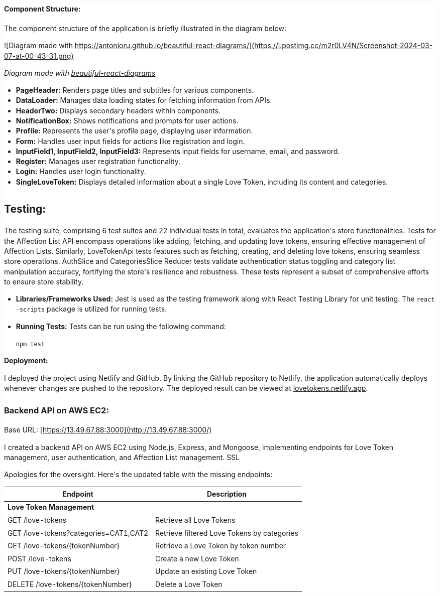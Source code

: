 #### Component Structure:
The component structure of the application is briefly illustrated in the diagram below:

![Diagram made with https://antonioru.github.io/beautiful-react-diagrams/](https://i.postimg.cc/m2r0LV4N/Screenshot-2024-03-07-at-00-43-31.png)

*Diagram made with [beautiful-react-diagrams](https://antonioru.github.io/beautiful-react-diagrams/)*

- **PageHeader:** Renders page titles and subtitles for various components.
- **DataLoader:** Manages data loading states for fetching information from APIs.
- **HeaderTwo:** Displays secondary headers within components.
- **NotificationBox:** Shows notifications and prompts for user actions.
- **Profile:** Represents the user's profile page, displaying user information.
- **Form:** Handles user input fields for actions like registration and login.
- **InputField1, InputField2, InputField3:** Represents input fields for username, email, and password.
- **Register:** Manages user registration functionality.
- **Login:** Handles user login functionality.
- **SingleLoveToken:** Displays detailed information about a single Love Token, including its content and categories.

## Testing:

The testing suite, comprising 6 test suites and 22 individual tests in total, evaluates the application's store functionalities. Tests for the Affection List API encompass operations like adding, fetching, and updating love tokens, ensuring effective management of Affection Lists. Similarly, LoveTokenApi tests features such as fetching, creating, and deleting love tokens, ensuring seamless store operations. AuthSlice and CategoriesSlice Reducer tests validate authentication status toggling and category list manipulation accuracy, fortifying the store's resilience and robustness. These tests represent a subset of comprehensive efforts to ensure store stability.

- **Libraries/Frameworks Used:** Jest is used as the testing framework along with React Testing Library for unit testing. The `react-scripts` package is utilized for running tests.

- **Running Tests:** Tests can be run using the following command:
  ```
  npm test
  ```

**Deployment:**

I deployed the project using Netlify and GitHub. By linking the GitHub repository to Netlify, the application automatically deploys whenever changes are pushed to the repository. The deployed result can be viewed at [lovetokens.netlify.app](https://lovetokens.netlify.app/).

### Backend API on AWS EC2:

Base URL: [https://13.49.67.88:3000](http://13.49.67.88:3000/)

I created a backend API on AWS EC2 using Node.js, Express, and Mongoose, implementing endpoints for Love Token management, user authentication, and Affection List management. SSL

Apologies for the oversight. Here's the updated table with the missing endpoints:

| Endpoint                                 | Description                                                 |
|------------------------------------------|-------------------------------------------------------------|
| **Love Token Management**                |                                                             |
| GET /love-tokens                         | Retrieve all Love Tokens                                    |
| GET /love-tokens?categories=CAT1,CAT2   | Retrieve filtered Love Tokens by categories                |
| GET /love-tokens/{tokenNumber}          | Retrieve a Love Token by token number                       |
| POST /love-tokens                        | Create a new Love Token                                     |
| PUT /love-tokens/{tokenNumber}           | Update an existing Love Token                               |
| DELETE /love-tokens/{tokenNumber}        | Delete a Love Token                                         |